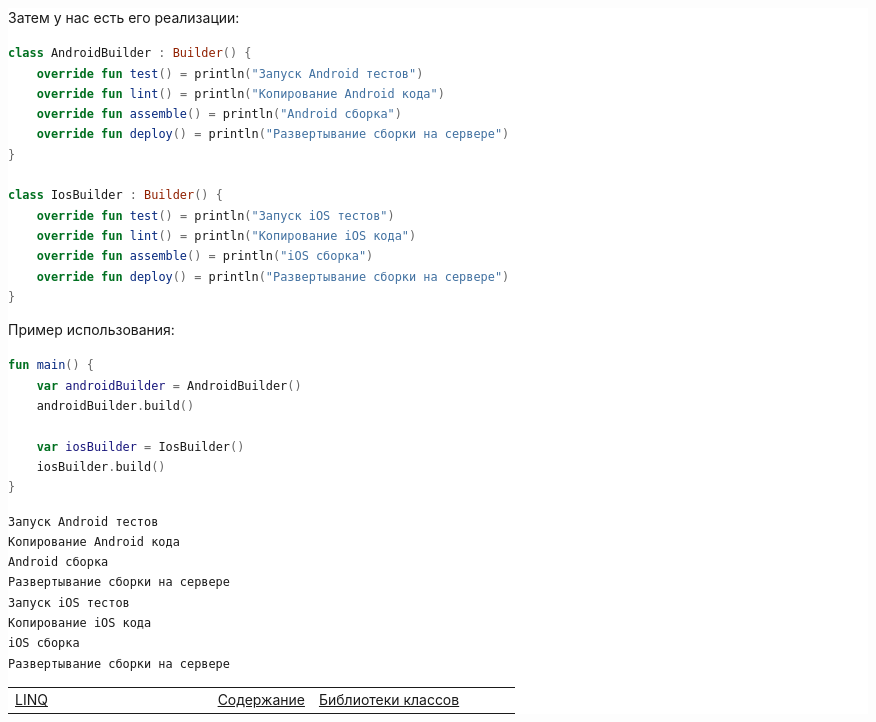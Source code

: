 
Затем у нас есть его реализации:

```kt
class AndroidBuilder : Builder() {
    override fun test() = println("Запуск Android тестов")
    override fun lint() = println("Копирование Android кода")
    override fun assemble() = println("Android сборка")
    override fun deploy() = println("Развертывание сборки на сервере")
}

class IosBuilder : Builder() {
    override fun test() = println("Запуск iOS тестов")
    override fun lint() = println("Копирование iOS кода")
    override fun assemble() = println("iOS сборка")
    override fun deploy() = println("Развертывание сборки на сервере")
}
```

Пример использования:

```kt
fun main() {
    var androidBuilder = AndroidBuilder()
    androidBuilder.build()

    var iosBuilder = IosBuilder()
    iosBuilder.build()
}
```

```
Запуск Android тестов
Копирование Android кода
Android сборка
Развертывание сборки на сервере
Запуск iOS тестов
Копирование iOS кода
iOS сборка
Развертывание сборки на сервере
```

<table style="width: 100%;"><tr><td style="width: 40%;">
<a href="../articles/t6_linq.md">LINQ
</a></td><td style="width: 20%;">
<a href="../readme.md">Содержание
</a></td><td style="width: 40%;">
<a href="../articles/t7_dll.md">Библиотеки классов
</a></td><tr></table>
